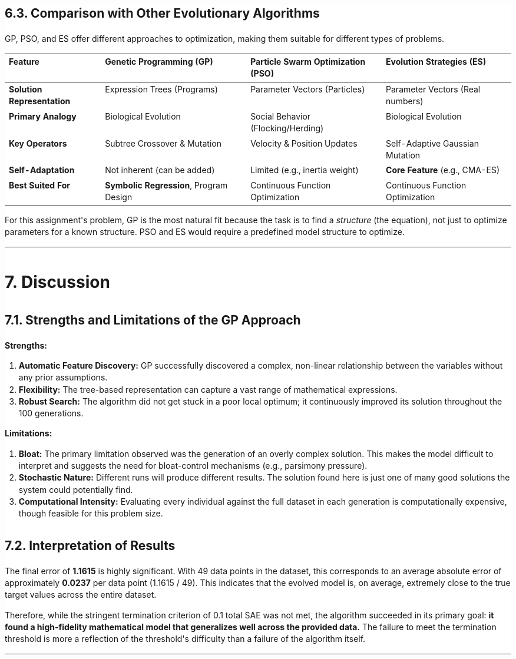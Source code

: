 ## 6.3. Comparison with Other Evolutionary Algorithms

GP, PSO, and ES offer different approaches to optimization, making them suitable for different types of problems.

| Feature                 | Genetic Programming (GP)        | Particle Swarm Optimization (PSO) | Evolution Strategies (ES)           |
| :---------------------- | :------------------------------ | :-------------------------------- | :---------------------------------- |
| **Solution Representation** | Expression Trees (Programs)     | Parameter Vectors (Particles)     | Parameter Vectors (Real numbers)    |
| **Primary Analogy**     | Biological Evolution            | Social Behavior (Flocking/Herding)  | Biological Evolution                |
| **Key Operators**       | Subtree Crossover & Mutation    | Velocity & Position Updates       | Self-Adaptive Gaussian Mutation     |
| **Self-Adaptation**     | Not inherent (can be added)     | Limited (e.g., inertia weight)      | **Core Feature** (e.g., CMA-ES)       |
| **Best Suited For**     | **Symbolic Regression**, Program Design | Continuous Function Optimization  | Continuous Function Optimization      |

For this assignment's problem, GP is the most natural fit because the task is to find a *structure* (the equation), not just to optimize parameters for a known structure. PSO and ES would require a predefined model structure to optimize.

---

# 7. Discussion

## 7.1. Strengths and Limitations of the GP Approach

**Strengths:**
1.  **Automatic Feature Discovery:** GP successfully discovered a complex, non-linear relationship between the variables without any prior assumptions.
2.  **Flexibility:** The tree-based representation can capture a vast range of mathematical expressions.
3.  **Robust Search:** The algorithm did not get stuck in a poor local optimum; it continuously improved its solution throughout the 100 generations.

**Limitations:**
1.  **Bloat:** The primary limitation observed was the generation of an overly complex solution. This makes the model difficult to interpret and suggests the need for bloat-control mechanisms (e.g., parsimony pressure).
2.  **Stochastic Nature:** Different runs will produce different results. The solution found here is just one of many good solutions the system could potentially find.
3.  **Computational Intensity:** Evaluating every individual against the full dataset in each generation is computationally expensive, though feasible for this problem size.

## 7.2. Interpretation of Results

The final error of **1.1615** is highly significant. With 49 data points in the dataset, this corresponds to an average absolute error of approximately **0.0237** per data point (1.1615 / 49). This indicates that the evolved model is, on average, extremely close to the true target values across the entire dataset.

Therefore, while the stringent termination criterion of 0.1 total SAE was not met, the algorithm succeeded in its primary goal: **it found a high-fidelity mathematical model that generalizes well across the provided data.** The failure to meet the termination threshold is more a reflection of the threshold's difficulty than a failure of the algorithm itself.

---